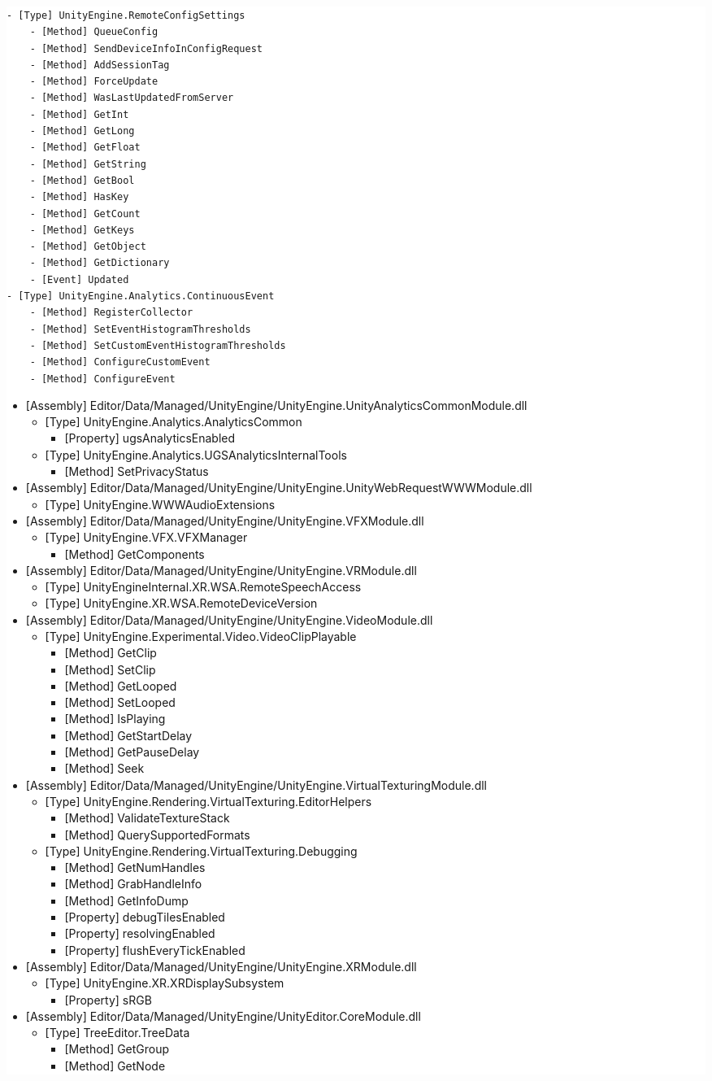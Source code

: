     - [Type] UnityEngine.RemoteConfigSettings
        - [Method] QueueConfig
        - [Method] SendDeviceInfoInConfigRequest
        - [Method] AddSessionTag
        - [Method] ForceUpdate
        - [Method] WasLastUpdatedFromServer
        - [Method] GetInt
        - [Method] GetLong
        - [Method] GetFloat
        - [Method] GetString
        - [Method] GetBool
        - [Method] HasKey
        - [Method] GetCount
        - [Method] GetKeys
        - [Method] GetObject
        - [Method] GetDictionary
        - [Event] Updated
    - [Type] UnityEngine.Analytics.ContinuousEvent
        - [Method] RegisterCollector
        - [Method] SetEventHistogramThresholds
        - [Method] SetCustomEventHistogramThresholds
        - [Method] ConfigureCustomEvent
        - [Method] ConfigureEvent
- [Assembly] Editor/Data/Managed/UnityEngine/UnityEngine.UnityAnalyticsCommonModule.dll
    - [Type] UnityEngine.Analytics.AnalyticsCommon
        - [Property] ugsAnalyticsEnabled
    - [Type] UnityEngine.Analytics.UGSAnalyticsInternalTools
        - [Method] SetPrivacyStatus
- [Assembly] Editor/Data/Managed/UnityEngine/UnityEngine.UnityWebRequestWWWModule.dll
    - [Type] UnityEngine.WWWAudioExtensions
- [Assembly] Editor/Data/Managed/UnityEngine/UnityEngine.VFXModule.dll
    - [Type] UnityEngine.VFX.VFXManager
        - [Method] GetComponents
- [Assembly] Editor/Data/Managed/UnityEngine/UnityEngine.VRModule.dll
    - [Type] UnityEngineInternal.XR.WSA.RemoteSpeechAccess
    - [Type] UnityEngine.XR.WSA.RemoteDeviceVersion
- [Assembly] Editor/Data/Managed/UnityEngine/UnityEngine.VideoModule.dll
    - [Type] UnityEngine.Experimental.Video.VideoClipPlayable
        - [Method] GetClip
        - [Method] SetClip
        - [Method] GetLooped
        - [Method] SetLooped
        - [Method] IsPlaying
        - [Method] GetStartDelay
        - [Method] GetPauseDelay
        - [Method] Seek
- [Assembly] Editor/Data/Managed/UnityEngine/UnityEngine.VirtualTexturingModule.dll
    - [Type] UnityEngine.Rendering.VirtualTexturing.EditorHelpers
        - [Method] ValidateTextureStack
        - [Method] QuerySupportedFormats
    - [Type] UnityEngine.Rendering.VirtualTexturing.Debugging
        - [Method] GetNumHandles
        - [Method] GrabHandleInfo
        - [Method] GetInfoDump
        - [Property] debugTilesEnabled
        - [Property] resolvingEnabled
        - [Property] flushEveryTickEnabled
- [Assembly] Editor/Data/Managed/UnityEngine/UnityEngine.XRModule.dll
    - [Type] UnityEngine.XR.XRDisplaySubsystem
        - [Property] sRGB
- [Assembly] Editor/Data/Managed/UnityEngine/UnityEditor.CoreModule.dll
    - [Type] TreeEditor.TreeData
        - [Method] GetGroup
        - [Method] GetNode